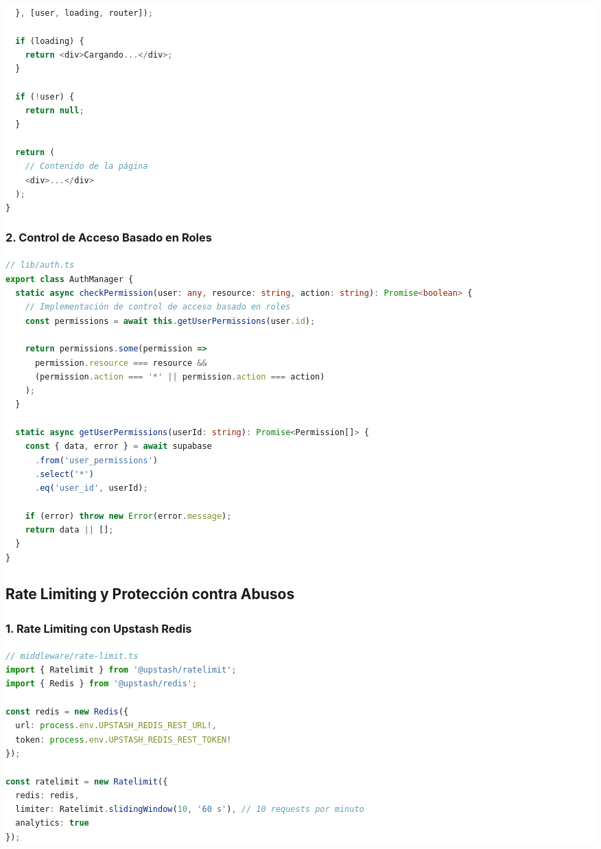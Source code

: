 ```typescript
  }, [user, loading, router]);
  
  if (loading) {
    return <div>Cargando...</div>;
  }
  
  if (!user) {
    return null;
  }
  
  return (
    // Contenido de la página
    <div>...</div>
  );
}
```

### 2. Control de Acceso Basado en Roles
```typescript
// lib/auth.ts
export class AuthManager {
  static async checkPermission(user: any, resource: string, action: string): Promise<boolean> {
    // Implementación de control de acceso basado en roles
    const permissions = await this.getUserPermissions(user.id);
    
    return permissions.some(permission => 
      permission.resource === resource && 
      (permission.action === '*' || permission.action === action)
    );
  }
  
  static async getUserPermissions(userId: string): Promise<Permission[]> {
    const { data, error } = await supabase
      .from('user_permissions')
      .select('*')
      .eq('user_id', userId);
    
    if (error) throw new Error(error.message);
    return data || [];
  }
}
```

## Rate Limiting y Protección contra Abusos

### 1. Rate Limiting con Upstash Redis
```typescript
// middleware/rate-limit.ts
import { Ratelimit } from '@upstash/ratelimit';
import { Redis } from '@upstash/redis';

const redis = new Redis({
  url: process.env.UPSTASH_REDIS_REST_URL!,
  token: process.env.UPSTASH_REDIS_REST_TOKEN!
});

const ratelimit = new Ratelimit({
  redis: redis,
  limiter: Ratelimit.slidingWindow(10, '60 s'), // 10 requests por minuto
  analytics: true
});

```